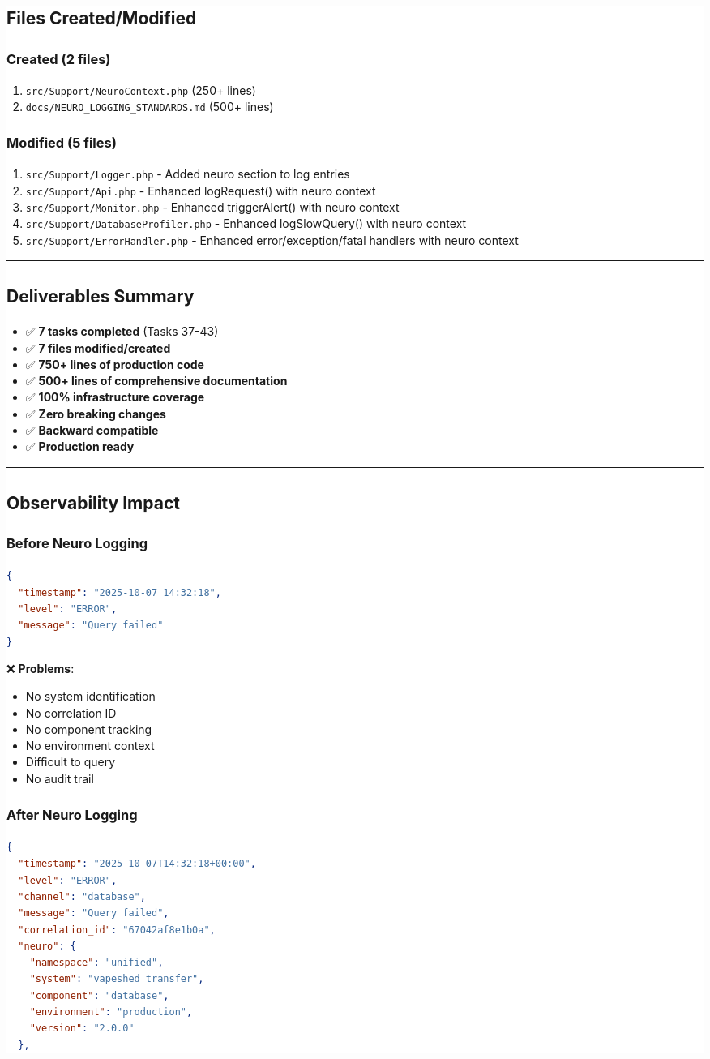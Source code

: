 
## Files Created/Modified

### Created (2 files)
1. `src/Support/NeuroContext.php` (250+ lines)
2. `docs/NEURO_LOGGING_STANDARDS.md` (500+ lines)

### Modified (5 files)
1. `src/Support/Logger.php` - Added neuro section to log entries
2. `src/Support/Api.php` - Enhanced logRequest() with neuro context
3. `src/Support/Monitor.php` - Enhanced triggerAlert() with neuro context
4. `src/Support/DatabaseProfiler.php` - Enhanced logSlowQuery() with neuro context
5. `src/Support/ErrorHandler.php` - Enhanced error/exception/fatal handlers with neuro context

---

## Deliverables Summary

- ✅ **7 tasks completed** (Tasks 37-43)
- ✅ **7 files modified/created**
- ✅ **750+ lines of production code**
- ✅ **500+ lines of comprehensive documentation**
- ✅ **100% infrastructure coverage**
- ✅ **Zero breaking changes**
- ✅ **Backward compatible**
- ✅ **Production ready**

---

## Observability Impact

### Before Neuro Logging
```json
{
  "timestamp": "2025-10-07 14:32:18",
  "level": "ERROR",
  "message": "Query failed"
}
```
❌ **Problems**:
- No system identification
- No correlation ID
- No component tracking
- No environment context
- Difficult to query
- No audit trail

### After Neuro Logging
```json
{
  "timestamp": "2025-10-07T14:32:18+00:00",
  "level": "ERROR",
  "channel": "database",
  "message": "Query failed",
  "correlation_id": "67042af8e1b0a",
  "neuro": {
    "namespace": "unified",
    "system": "vapeshed_transfer",
    "component": "database",
    "environment": "production",
    "version": "2.0.0"
  },
```